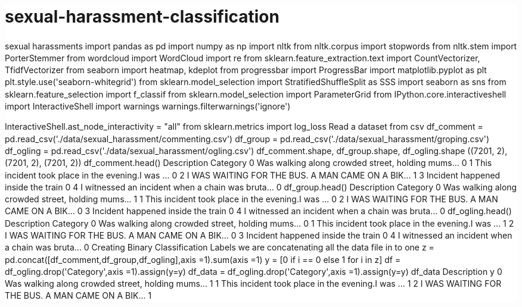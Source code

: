# sexual-harassment-classification
sexual harassments
import pandas as pd
import numpy as np
import nltk
from nltk.corpus import stopwords
from nltk.stem import PorterStemmer
from wordcloud import WordCloud
import re
from sklearn.feature_extraction.text import CountVectorizer, TfidfVectorizer
from seaborn import heatmap, kdeplot
from progressbar import ProgressBar
import matplotlib.pyplot as plt
plt.style.use('seaborn-whitegrid')
from sklearn.model_selection import StratifiedShuffleSplit as SSS
import seaborn as sns
from sklearn.feature_selection import f_classif
from sklearn.model_selection import ParameterGrid
from IPython.core.interactiveshell import InteractiveShell
import warnings
warnings.filterwarnings('ignore')

InteractiveShell.ast_node_interactivity = "all"
from sklearn.metrics import log_loss
Read a dataset from csv
df_comment = pd.read_csv('./data/sexual_harassment/commenting.csv')
df_group = pd.read_csv('./data/sexual_harassment/groping.csv')
df_ogling = pd.read_csv('./data/sexual_harassment/ogling.csv')
df_comment.shape, df_group.shape, df_ogling.shape
((7201, 2), (7201, 2), (7201, 2))
df_comment.head()
Description	Category
0	Was walking along crowded street, holding mums...	0
1	This incident took place in the evening.I was ...	0
2	I WAS WAITING FOR THE BUS. A MAN CAME ON A BIK...	1
3	Incident happened inside the train	0
4	I witnessed an incident when a chain was bruta...	0
df_group.head()
Description	Category
0	Was walking along crowded street, holding mums...	1
1	This incident took place in the evening.I was ...	0
2	I WAS WAITING FOR THE BUS. A MAN CAME ON A BIK...	0
3	Incident happened inside the train	0
4	I witnessed an incident when a chain was bruta...	0
df_ogling.head()
Description	Category
0	Was walking along crowded street, holding mums...	0
1	This incident took place in the evening.I was ...	1
2	I WAS WAITING FOR THE BUS. A MAN CAME ON A BIK...	0
3	Incident happened inside the train	0
4	I witnessed an incident when a chain was bruta...	0
Creating Binary Classification Labels
we are concatenating all the data file in to one
z = pd.concat([df_comment,df_group,df_ogling],axis =1).sum(axis =1)
y = [0 if i == 0 else 1 for i in z]
df = df_ogling.drop('Category',axis =1).assign(y=y)
df_data = df_ogling.drop('Category',axis =1).assign(y=y)
df_data
Description	y
0	Was walking along crowded street, holding mums...	1
1	This incident took place in the evening.I was ...	1
2	I WAS WAITING FOR THE BUS. A MAN CAME ON A BIK...	1